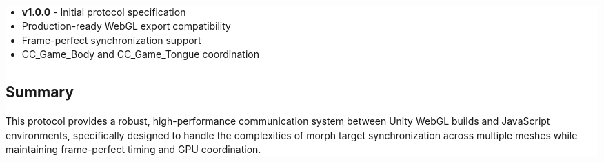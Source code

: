 - **v1.0.0** - Initial protocol specification
- Production-ready WebGL export compatibility
- Frame-perfect synchronization support
- CC_Game_Body and CC_Game_Tongue coordination

## Summary

This protocol provides a robust, high-performance communication system between Unity WebGL builds and JavaScript environments, specifically designed to handle the complexities of morph target synchronization across multiple meshes while maintaining frame-perfect timing and GPU coordination.